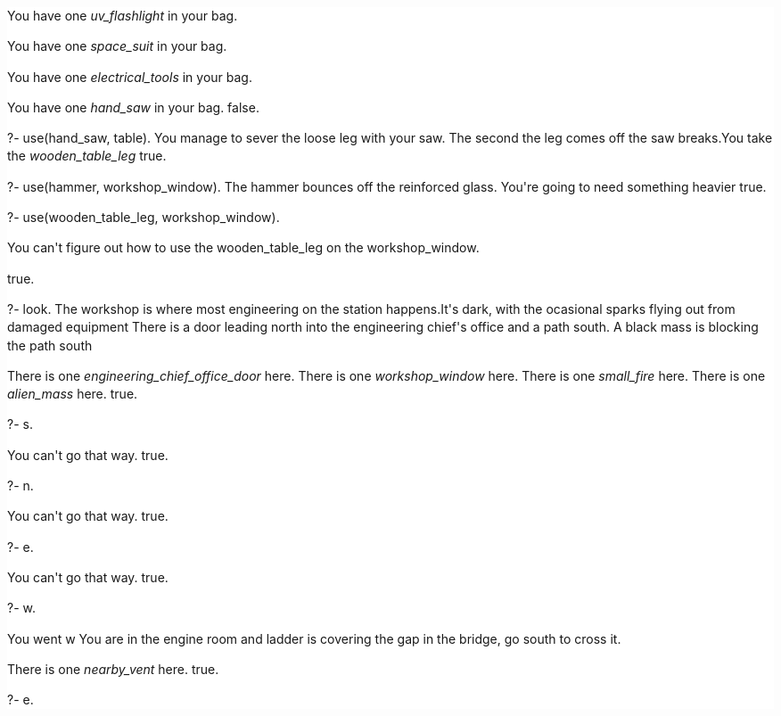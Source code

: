 You have one *uv_flashlight* in your bag.

You have one *space_suit* in your bag.

You have one *electrical_tools* in your bag.

You have one *hand_saw* in your bag.
false.

?- use(hand_saw, table).
You manage to sever the loose leg with your saw. The second the leg comes off the saw breaks.You take the *wooden_table_leg*
true.

?- use(hammer, workshop_window).
The hammer bounces off the reinforced glass. You're going to need something heavier
true.

?- use(wooden_table_leg, workshop_window).

You can't figure out how to use the wooden_table_leg on the workshop_window.

true.

?- look.
The workshop is where most engineering on the station happens.It's dark, with the ocasional sparks flying out from damaged equipment
There is a door leading north into the engineering chief's office and a path south.
A black mass is blocking the path south

There is one *engineering_chief_office_door* here.
There is one *workshop_window* here.
There is one *small_fire* here.
There is one *alien_mass* here.
true.

?- s.

You can't go that way.
true.

?- n.

You can't go that way.
true.

?- e.

You can't go that way.
true.

?- w.

You went w
You are in the engine room and ladder is covering the gap in the bridge, go south to cross it.

There is one *nearby_vent* here.
true.

?- e.
